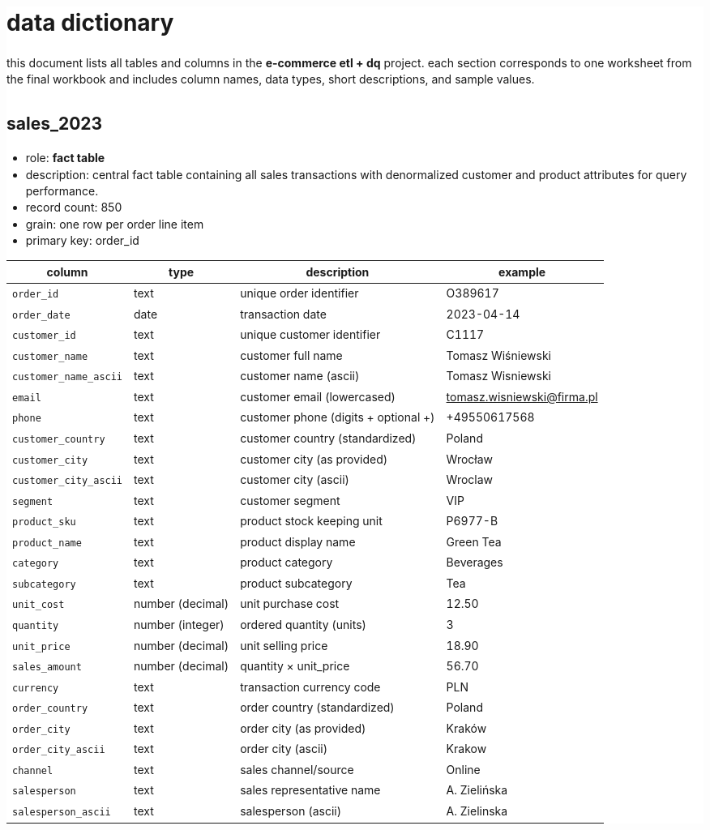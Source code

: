 # data dictionary
this document lists all tables and columns in the **e-commerce etl + dq** project. each section corresponds to one worksheet from the final workbook and includes column names, data types, short descriptions, and sample values.

## sales_2023
- role: **fact table**       
- description: central fact table containing all sales transactions with denormalized customer and product attributes for query performance.
- record count: 850
- grain: one row per order line item
- primary key: order_id

| column | type | description | example |
|---|---|---|---|
| `order_id` | text | unique order identifier | O389617 |
| `order_date` | date | transaction date | 2023-04-14 |
| `customer_id` | text | unique customer identifier | C1117 |
| `customer_name` | text | customer full name | Tomasz Wiśniewski |
| `customer_name_ascii` | text | customer name (ascii) | Tomasz Wisniewski |
| `email` | text | customer email (lowercased) | tomasz.wisniewski@firma.pl |
| `phone` | text | customer phone (digits + optional +) | +49550617568 |
| `customer_country` | text | customer country (standardized) | Poland |
| `customer_city` | text | customer city (as provided) | Wrocław |
| `customer_city_ascii` | text | customer city (ascii) | Wroclaw |
| `segment` | text | customer segment | VIP |
| `product_sku` | text | product stock keeping unit | P6977-B |
| `product_name` | text | product display name | Green Tea |
| `category` | text | product category | Beverages |
| `subcategory` | text | product subcategory | Tea |
| `unit_cost` | number (decimal) | unit purchase cost | 12.50 |
| `quantity` | number (integer) | ordered quantity (units) | 3 |
| `unit_price` | number (decimal) | unit selling price | 18.90 |
| `sales_amount` | number (decimal) | quantity × unit_price | 56.70 |
| `currency` | text | transaction currency code | PLN |
| `order_country` | text | order country (standardized) | Poland |
| `order_city` | text | order city (as provided) | Kraków |
| `order_city_ascii` | text | order city (ascii) | Krakow |
| `channel` | text | sales channel/source | Online |
| `salesperson` | text | sales representative name | A. Zielińska |
| `salesperson_ascii` | text | salesperson (ascii) | A. Zielinska |
